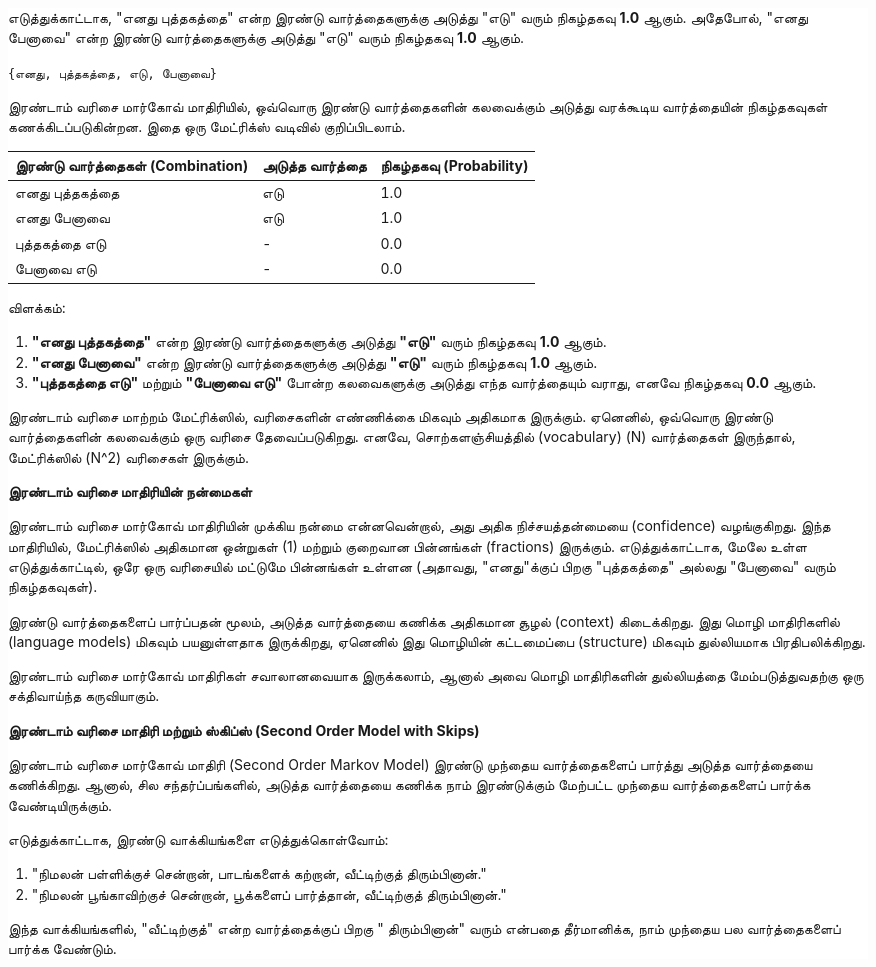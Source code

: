 எடுத்துக்காட்டாக, "எனது புத்தகத்தை" என்ற இரண்டு வார்த்தைகளுக்கு அடுத்து "எடு" வரும் நிகழ்தகவு **1.0** ஆகும். அதேபோல், "எனது பேனாவை" என்ற இரண்டு வார்த்தைகளுக்கு அடுத்து "எடு" வரும் நிகழ்தகவு **1.0** ஆகும்.  

```
{எனது, புத்தகத்தை, எடு, பேனாவை}
```

இரண்டாம் வரிசை மார்கோவ் மாதிரியில், ஒவ்வொரு இரண்டு வார்த்தைகளின் கலவைக்கும் அடுத்து வரக்கூடிய வார்த்தையின் நிகழ்தகவுகள் கணக்கிடப்படுகின்றன. இதை ஒரு மேட்ரிக்ஸ் வடிவில் குறிப்பிடலாம்.  

| இரண்டு வார்த்தைகள் (Combination) | அடுத்த வார்த்தை | நிகழ்தகவு (Probability) |
| ---------------------------- | ------------ | ---------------------- |
| எனது புத்தகத்தை                | எடு          | 1.0                    |
| எனது பேனாவை                  | எடு          | 1.0                    |
| புத்தகத்தை எடு                 | -            | 0.0                    |
| பேனாவை எடு                   | -            | 0.0                    |

விளக்கம்:  

1. **"எனது புத்தகத்தை"** என்ற இரண்டு வார்த்தைகளுக்கு அடுத்து **"எடு"** வரும் நிகழ்தகவு **1.0** ஆகும்.  
2. **"எனது பேனாவை"** என்ற இரண்டு வார்த்தைகளுக்கு அடுத்து **"எடு"** வரும் நிகழ்தகவு **1.0** ஆகும்.  
3. **"புத்தகத்தை எடு"** மற்றும் **"பேனாவை எடு"** போன்ற கலவைகளுக்கு அடுத்து எந்த வார்த்தையும் வராது, எனவே நிகழ்தகவு **0.0** ஆகும்.  

இரண்டாம் வரிசை மாற்றம் மேட்ரிக்ஸில், வரிசைகளின் எண்ணிக்கை மிகவும் அதிகமாக இருக்கும். ஏனெனில், ஒவ்வொரு இரண்டு வார்த்தைகளின் கலவைக்கும் ஒரு வரிசை தேவைப்படுகிறது. எனவே, சொற்களஞ்சியத்தில் (vocabulary) \(N\) வார்த்தைகள் இருந்தால், மேட்ரிக்ஸில் \(N^2\) வரிசைகள் இருக்கும்.  

**இரண்டாம் வரிசை மாதிரியின் நன்மைகள்**  

இரண்டாம் வரிசை மார்கோவ் மாதிரியின் முக்கிய நன்மை என்னவென்றால், அது அதிக நிச்சயத்தன்மையை (confidence) வழங்குகிறது. இந்த மாதிரியில், மேட்ரிக்ஸில் அதிகமான ஒன்றுகள் (1) மற்றும் குறைவான பின்னங்கள் (fractions) இருக்கும். எடுத்துக்காட்டாக, மேலே உள்ள எடுத்துக்காட்டில், ஒரே ஒரு வரிசையில் மட்டுமே பின்னங்கள் உள்ளன (அதாவது, "எனது"க்குப் பிறகு "புத்தகத்தை" அல்லது "பேனாவை" வரும் நிகழ்தகவுகள்).  

இரண்டு வார்த்தைகளைப் பார்ப்பதன் மூலம், அடுத்த வார்த்தையை கணிக்க அதிகமான சூழல் (context) கிடைக்கிறது. இது மொழி மாதிரிகளில் (language models) மிகவும் பயனுள்ளதாக இருக்கிறது, ஏனெனில் இது மொழியின் கட்டமைப்பை (structure) மிகவும் துல்லியமாக பிரதிபலிக்கிறது.  

இரண்டாம் வரிசை மார்கோவ் மாதிரிகள் சவாலானவையாக இருக்கலாம், ஆனால் அவை மொழி மாதிரிகளின் துல்லியத்தை மேம்படுத்துவதற்கு ஒரு சக்திவாய்ந்த கருவியாகும்.

**இரண்டாம் வரிசை மாதிரி மற்றும் ஸ்கிப்ஸ் (Second Order Model with Skips)**  

இரண்டாம் வரிசை மார்கோவ் மாதிரி (Second Order Markov Model) இரண்டு முந்தைய வார்த்தைகளைப் பார்த்து அடுத்த வார்த்தையை கணிக்கிறது. ஆனால், சில சந்தர்ப்பங்களில், அடுத்த வார்த்தையை கணிக்க நாம் இரண்டுக்கும் மேற்பட்ட முந்தைய வார்த்தைகளைப் பார்க்க வேண்டியிருக்கும். 

எடுத்துக்காட்டாக, இரண்டு வாக்கியங்களை எடுத்துக்கொள்வோம்:  

1. "நிமலன் பள்ளிக்குச் சென்றான், பாடங்களைக் கற்றான், வீட்டிற்குத் திரும்பினான்."  
2. "நிமலன் பூங்காவிற்குச் சென்றான், பூக்களைப் பார்த்தான், வீட்டிற்குத் திரும்பினான்."  

இந்த வாக்கியங்களில், "வீட்டிற்குத்" என்ற வார்த்தைக்குப் பிறகு " திரும்பினான்" வரும் என்பதை தீர்மானிக்க, நாம் முந்தைய பல வார்த்தைகளைப் பார்க்க வேண்டும்.  
